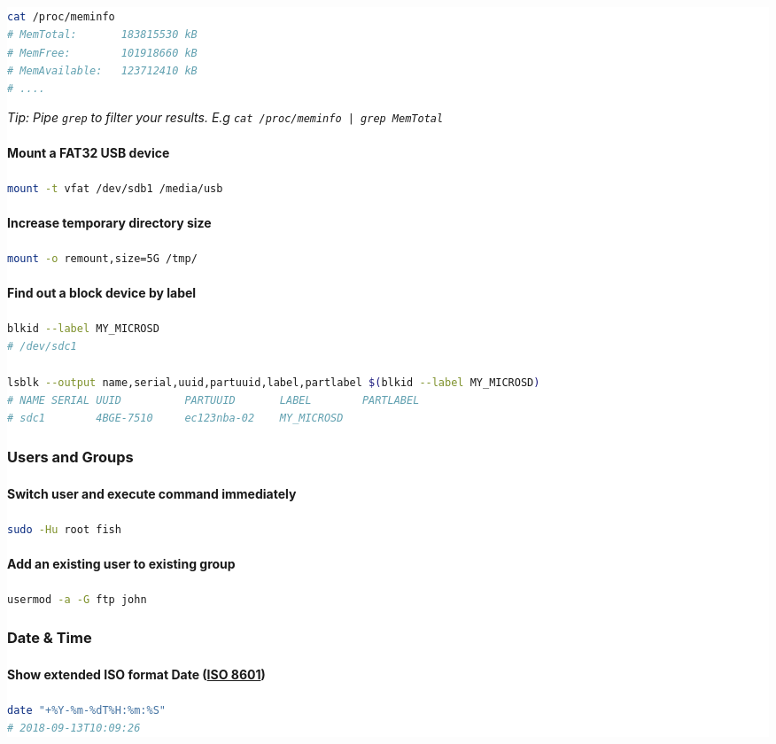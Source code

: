 ```sh
cat /proc/meminfo
# MemTotal:       183815530 kB
# MemFree:        101918660 kB
# MemAvailable:   123712410 kB
# ....
```

_Tip: Pipe `grep` to filter your results. E.g `cat /proc/meminfo | grep MemTotal`_

#### Mount a FAT32 USB device

```sh
mount -t vfat /dev/sdb1 /media/usb
```

#### Increase temporary directory size

```sh
mount -o remount,size=5G /tmp/
```

#### Find out a block device by label

```sh
blkid --label MY_MICROSD
# /dev/sdc1

lsblk --output name,serial,uuid,partuuid,label,partlabel $(blkid --label MY_MICROSD)
# NAME SERIAL UUID          PARTUUID       LABEL        PARTLABEL
# sdc1        4BGE-7510     ec123nba-02    MY_MICROSD
```

### Users and Groups

#### Switch user and execute command immediately

```sh
sudo -Hu root fish
```

#### Add an existing user to existing group

```sh
usermod -a -G ftp john
```

### Date & Time

#### Show extended ISO format Date ([ISO 8601](http://en.wikipedia.org/wiki/ISO_8601))

```sh
date "+%Y-%m-%dT%H:%m:%S"
# 2018-09-13T10:09:26
```
